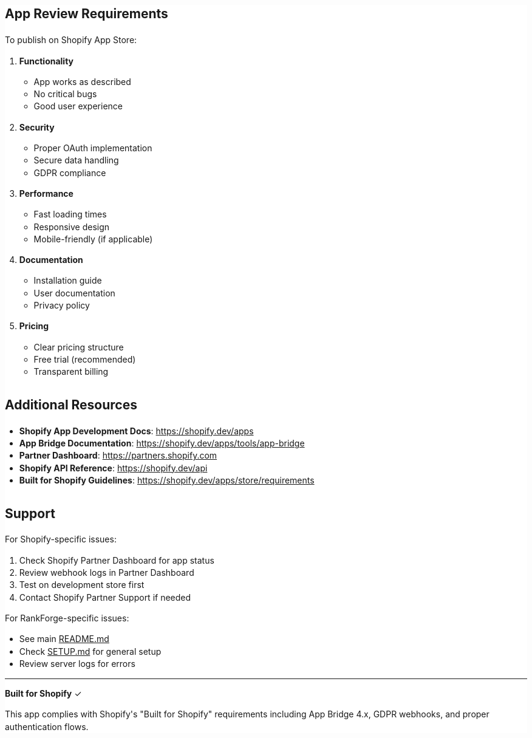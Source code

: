 ## App Review Requirements

To publish on Shopify App Store:

1. **Functionality**
   - App works as described
   - No critical bugs
   - Good user experience

2. **Security**
   - Proper OAuth implementation
   - Secure data handling
   - GDPR compliance

3. **Performance**
   - Fast loading times
   - Responsive design
   - Mobile-friendly (if applicable)

4. **Documentation**
   - Installation guide
   - User documentation
   - Privacy policy

5. **Pricing**
   - Clear pricing structure
   - Free trial (recommended)
   - Transparent billing

## Additional Resources

- **Shopify App Development Docs**: https://shopify.dev/apps
- **App Bridge Documentation**: https://shopify.dev/apps/tools/app-bridge
- **Partner Dashboard**: https://partners.shopify.com
- **Shopify API Reference**: https://shopify.dev/api
- **Built for Shopify Guidelines**: https://shopify.dev/apps/store/requirements

## Support

For Shopify-specific issues:
1. Check Shopify Partner Dashboard for app status
2. Review webhook logs in Partner Dashboard
3. Test on development store first
4. Contact Shopify Partner Support if needed

For RankForge-specific issues:
- See main [README.md](README.md)
- Check [SETUP.md](SETUP.md) for general setup
- Review server logs for errors

---

**Built for Shopify** ✓

This app complies with Shopify's "Built for Shopify" requirements including App Bridge 4.x, GDPR webhooks, and proper authentication flows.
